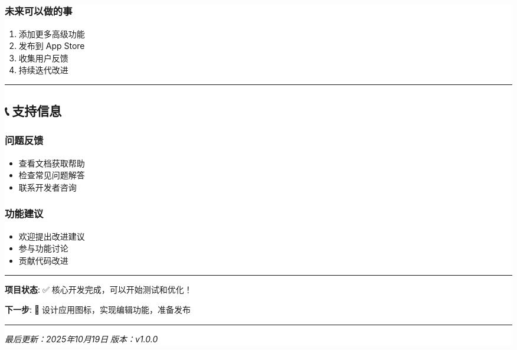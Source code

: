### 未来可以做的事
1. 添加更多高级功能
2. 发布到 App Store
3. 收集用户反馈
4. 持续迭代改进

---

## 📞 支持信息

### 问题反馈
- 查看文档获取帮助
- 检查常见问题解答
- 联系开发者咨询

### 功能建议
- 欢迎提出改进建议
- 参与功能讨论
- 贡献代码改进

---

**项目状态**: ✅ 核心开发完成，可以开始测试和优化！

**下一步**: 🎨 设计应用图标，实现编辑功能，准备发布

---

_最后更新：2025年10月19日_
_版本：v1.0.0_

